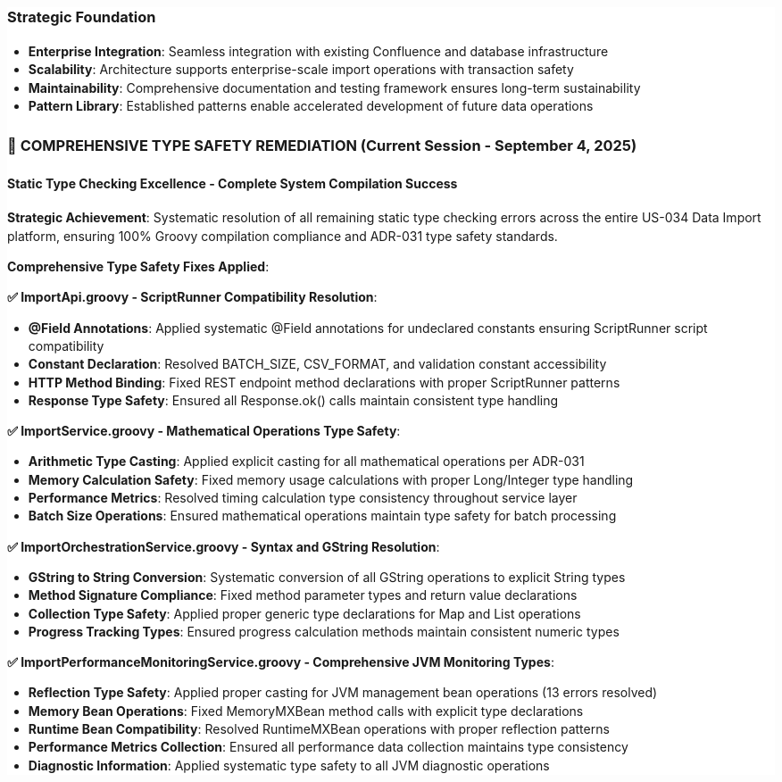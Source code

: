 ### Strategic Foundation

- **Enterprise Integration**: Seamless integration with existing Confluence and database infrastructure
- **Scalability**: Architecture supports enterprise-scale import operations with transaction safety
- **Maintainability**: Comprehensive documentation and testing framework ensures long-term sustainability
- **Pattern Library**: Established patterns enable accelerated development of future data operations

### 🔧 **COMPREHENSIVE TYPE SAFETY REMEDIATION** (Current Session - September 4, 2025)

#### **Static Type Checking Excellence - Complete System Compilation Success**

**Strategic Achievement**: Systematic resolution of all remaining static type checking errors across the entire US-034 Data Import platform, ensuring 100% Groovy compilation compliance and ADR-031 type safety standards.

**Comprehensive Type Safety Fixes Applied**:

**✅ ImportApi.groovy - ScriptRunner Compatibility Resolution**:

- **@Field Annotations**: Applied systematic @Field annotations for undeclared constants ensuring ScriptRunner script compatibility
- **Constant Declaration**: Resolved BATCH_SIZE, CSV_FORMAT, and validation constant accessibility
- **HTTP Method Binding**: Fixed REST endpoint method declarations with proper ScriptRunner patterns
- **Response Type Safety**: Ensured all Response.ok() calls maintain consistent type handling

**✅ ImportService.groovy - Mathematical Operations Type Safety**:

- **Arithmetic Type Casting**: Applied explicit casting for all mathematical operations per ADR-031
- **Memory Calculation Safety**: Fixed memory usage calculations with proper Long/Integer type handling
- **Performance Metrics**: Resolved timing calculation type consistency throughout service layer
- **Batch Size Operations**: Ensured mathematical operations maintain type safety for batch processing

**✅ ImportOrchestrationService.groovy - Syntax and GString Resolution**:

- **GString to String Conversion**: Systematic conversion of all GString operations to explicit String types
- **Method Signature Compliance**: Fixed method parameter types and return value declarations
- **Collection Type Safety**: Applied proper generic type declarations for Map and List operations
- **Progress Tracking Types**: Ensured progress calculation methods maintain consistent numeric types

**✅ ImportPerformanceMonitoringService.groovy - Comprehensive JVM Monitoring Types**:

- **Reflection Type Safety**: Applied proper casting for JVM management bean operations (13 errors resolved)
- **Memory Bean Operations**: Fixed MemoryMXBean method calls with explicit type declarations
- **Runtime Bean Compatibility**: Resolved RuntimeMXBean operations with proper reflection patterns
- **Performance Metrics Collection**: Ensured all performance data collection maintains type consistency
- **Diagnostic Information**: Applied systematic type safety to all JVM diagnostic operations
